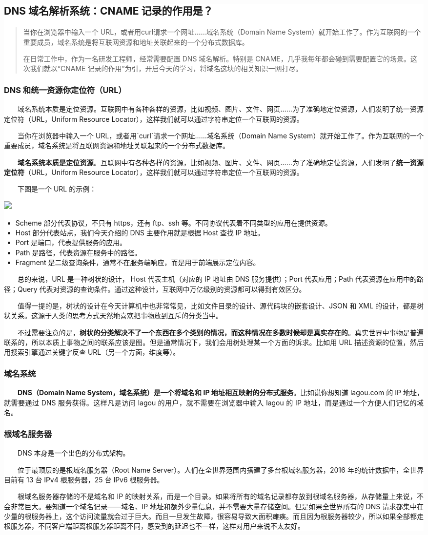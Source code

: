## DNS 域名解析系统：CNAME 记录的作用是？

> 当你在浏览器中输入一个 URL，或者用curl请求一个网址……域名系统（Domain Name System）就开始工作了。作为互联网的一个重要成员，域名系统是将互联网资源和地址关联起来的一个分布式数据库。
>
> 在日常工作中，作为一名研发工程师，经常需要配置 DNS 域名解析。特别是 CNAME，几乎我每年都会碰到需要配置它的场景。这次我们就以“CNAME 记录的作用”为引，开启今天的学习，将域名这块的相关知识一网打尽。

### DNS 和统一资源你定位符（URL）

<p style="text-align:justify; text-indent:2em">域名系统本质是定位资源。互联网中有各种各样的资源，比如视频、图片、文件、网页……为了准确地定位资源，人们发明了统一资源定位符（URL，Uniform Resource Locator），这样我们就可以通过字符串定位一个互联网的资源。
<p style="text-align:justify; text-indent:2em">当你在浏览器中输入一个 URL，或者用`curl`请求一个网址……域名系统（Domain Name System）就开始工作了。作为互联网的一个重要成员，域名系统是将互联网资源和地址关联起来的一个分布式数据库。

<p style="text-align:justify; text-indent:2em"><b>域名系统本质是定位资源</b>。互联网中有各种各样的资源，比如视频、图片、文件、网页……为了准确地定位资源，人们发明了<b>统一资源定位符</b>（URL，Uniform Resource Locator），这样我们就可以通过字符串定位一个互联网的资源。

<p style="text-align:justify; text-indent:2em">下图是一个 URL 的示例：

![](https://z3.ax1x.com/2021/09/14/4AdxXt.png)

<ul>
    <li>Scheme 部分代表协议，不只有 https，还有 ftp、ssh 等。不同协议代表着不同类型的应用在提供资源。</li>
    <li>Host 部分代表站点，我们今天介绍的 DNS 主要作用就是根据 Host 查找 IP 地址。</li>
    <li>Port 是端口，代表提供服务的应用。</li>
    <li>Path 是路径，代表资源在服务中的路径。</li>
    <li>Fragment 是二级查询条件，通常不在服务端响应，而是用于前端展示定位内容。</li>
</ul>

<p style="text-align:justify; text-indent:2em">总的来说，URL 是一种树状的设计， Host 代表主机（对应的 IP 地址由 DNS 服务提供）；Port 代表应用；Path 代表资源在应用中的路径；Query 代表对资源的查询条件。通过这种设计，互联网中万亿级别的资源都可以得到有效区分。

<p style="text-align:justify; text-indent:2em">值得一提的是，树状的设计在今天计算机中也非常常见，比如文件目录的设计、源代码块的嵌套设计、JSON 和 XML 的设计，都是树状关系。这源于人类的思考方式天然地喜欢把事物放到互斥的分类当中。

<p style="text-align:justify; text-indent:2em">不过需要注意的是，<b>树状的分类解决不了一个东西在多个类别的情况，而这种情况在多数时候却是真实存在的</b>。真实世界中事物是普遍联系的，所以本质上事物之间的联系应该是图。但是通常情况下，我们会用树处理某一个方面的诉求。比如用 URL 描述资源的位置，然后用搜索引擎通过关键字反查 URL（另一个方面，维度等）。

### 域名系统

<p style="text-align:justify; text-indent:2em"><b>DNS（Domain Name System，域名系统）是一个将域名和 IP 地址相互映射的分布式服务</b>。比如说你想知道 lagou.com 的 IP 地址，就需要通过 DNS 服务获得。这样凡是访问 lagou 的用户，就不需要在浏览器中输入 lagou 的 IP 地址，而是通过一个方便人们记忆的域名。

### 根域名服务器

<p style="text-align:justify; text-indent:2em">DNS 本身是一个出色的分布式架构。

<p style="text-align:justify; text-indent:2em">位于最顶层的是根域名服务器（Root Name Server）。人们在全世界范围内搭建了多台根域名服务器，2016 年的统计数据中，全世界目前有 13 台 IPv4 根服务器，25 台 IPv6 根服务器。

<p style="text-align:justify; text-indent:2em">根域名服务器存储的不是域名和 IP 的映射关系，而是一个目录。如果将所有的域名记录都存放到根域名服务器，从存储量上来说，不会非常巨大。要知道一个域名记录——域名、IP 地址和额外少量信息，并不需要大量存储空间。但是如果全世界所有的 DNS 请求都集中在少量的根服务器上，这个访问流量就会过于巨大。而且一旦发生故障，很容易导致大面积瘫痪。而且因为根服务器较少，所以如果全部都走根服务器，不同客户端距离根服务器距离不同，感受到的延迟也不一样，这样对用户来说不太友好。
